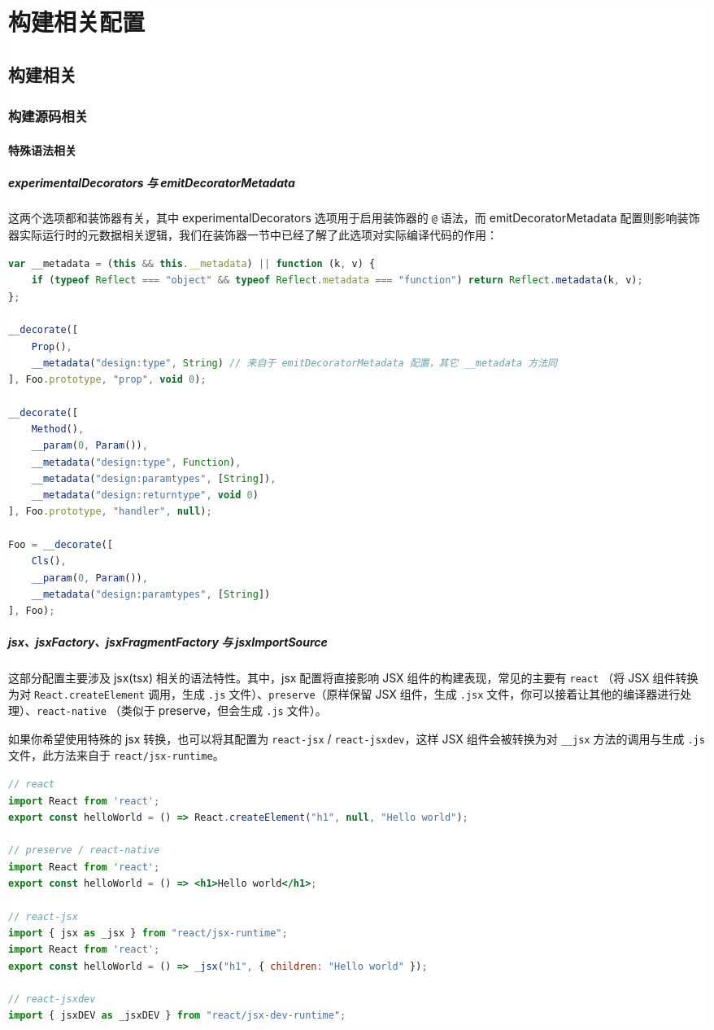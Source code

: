 # 构建相关配置

## 构建相关

### 构建源码相关

#### 特殊语法相关

##### experimentalDecorators 与 emitDecoratorMetadata

这两个选项都和装饰器有关，其中 experimentalDecorators 选项用于启用装饰器的 `@` 语法，而 emitDecoratorMetadata 配置则影响装饰器实际运行时的元数据相关逻辑，我们在装饰器一节中已经了解了此选项对实际编译代码的作用：

```javascript
var __metadata = (this && this.__metadata) || function (k, v) {
    if (typeof Reflect === "object" && typeof Reflect.metadata === "function") return Reflect.metadata(k, v);
};

__decorate([
    Prop(),
    __metadata("design:type", String) // 来自于 emitDecoratorMetadata 配置，其它 __metadata 方法同
], Foo.prototype, "prop", void 0);

__decorate([
    Method(),
    __param(0, Param()),
    __metadata("design:type", Function),
    __metadata("design:paramtypes", [String]),
    __metadata("design:returntype", void 0)
], Foo.prototype, "handler", null);

Foo = __decorate([
    Cls(),
    __param(0, Param()),
    __metadata("design:paramtypes", [String])
], Foo);
```

##### jsx、jsxFactory、jsxFragmentFactory 与 jsxImportSource

这部分配置主要涉及 jsx(tsx) 相关的语法特性。其中，jsx 配置将直接影响 JSX 组件的构建表现，常见的主要有 `react` （将 JSX 组件转换为对 `React.createElement` 调用，生成 `.js` 文件）、`preserve`（原样保留 JSX 组件，生成 `.jsx` 文件，你可以接着让其他的编译器进行处理）、`react-native` （类似于 preserve，但会生成 `.js` 文件）。

如果你希望使用特殊的 jsx 转换，也可以将其配置为 `react-jsx` / `react-jsxdev`，这样 JSX 组件会被转换为对 `__jsx` 方法的调用与生成 `.js` 文件，此方法来自于 `react/jsx-runtime`。

```jsx
// react
import React from 'react';
export const helloWorld = () => React.createElement("h1", null, "Hello world");

// preserve / react-native
import React from 'react';
export const helloWorld = () => <h1>Hello world</h1>;

// react-jsx
import { jsx as _jsx } from "react/jsx-runtime";
import React from 'react';
export const helloWorld = () => _jsx("h1", { children: "Hello world" });
 
// react-jsxdev
import { jsxDEV as _jsxDEV } from "react/jsx-dev-runtime";
```